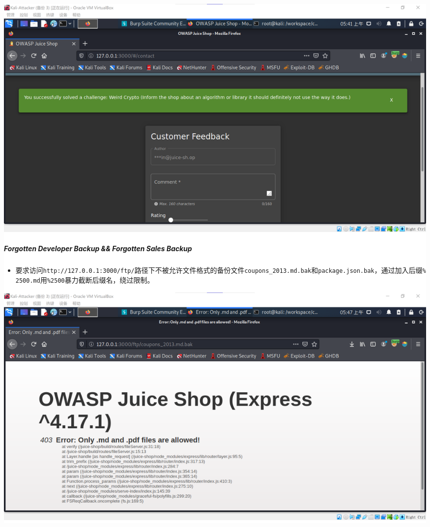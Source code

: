 ![](/img/juiceshop_weird_crypto.png)

##### Forgotten Developer Backup && Forgotten Sales Backup

- 要求访问`http://127.0.0.1:3000/ftp/`路径下不被允许文件格式的备份文件`coupons_2013.md.bak`和`package.json.bak`，通过加入后缀`%2500.md`用`%2500`暴力截断后缀名，绕过限制。

![](/img/juiceshop_get_files.png)
